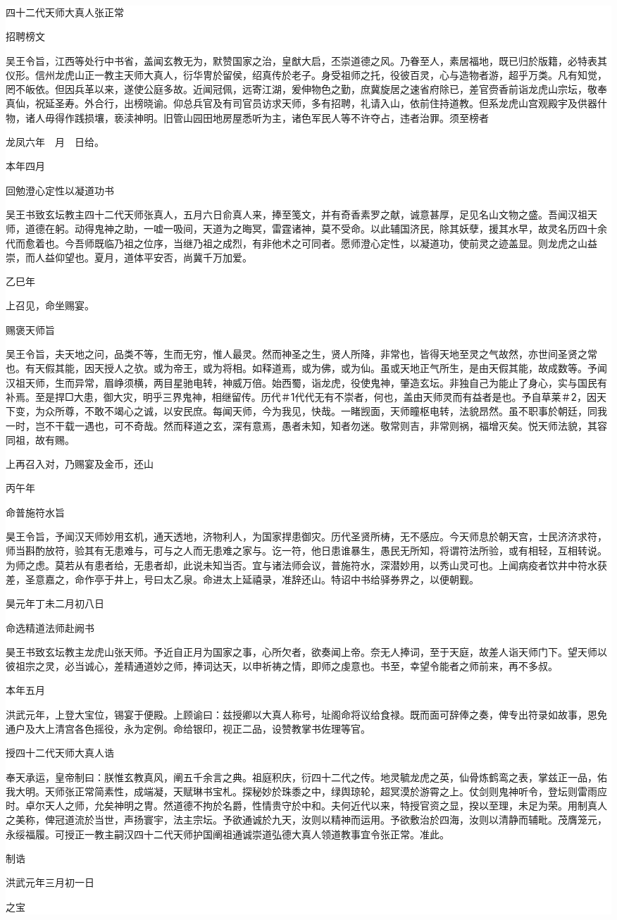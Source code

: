 四十二代天师大真人张正常  

招聘榜文  

吴王令旨，江西等处行中书省，盖闻玄教无为，默赞国家之治，皇猷大启，丕崇道德之风。乃眷至人，素居福地，既已归於版籍，必特表其仪形。信州龙虎山正一教主天师大真人，衍华冑於留侯，绍真传於老子。身受祖师之托，役彼百灵，心与造物者游，超乎万类。凡有知觉，罔不皈依。但因兵革以来，遂使公庭多故。近闻冠佩，远寄江湖，爰伸物色之勤，庶冀旋居之速省府除已，差官赍香前诣龙虎山宗坛，敬奉真仙，祝延圣寿。外合行，出榜晓谕。仰总兵官及有司官员访求天师，多有招聘，礼请入山，依前住持道教。但系龙虎山宫观殿宇及供器什物，诸人毋得作践损壤，亵渎神明。旧管山园田地房屋悉听为主，诸色军民人等不许夺占，违者治罪。须至榜者  

龙凤六年　月　日给。  

本年四月  

回勉澄心定性以凝道功书  

吴王书致玄坛教主四十二代天师张真人，五月六日俞真人来，捧至笺文，并有奇香素罗之献，诚意甚厚，足见名山文物之盛。吾闻汉祖天师，道德在躬。动得鬼神之助，一嘘一吸间，天道为之晦冥，雷霆诸神，莫不受命。以此辅国济民，除其妖孽，援其水早，故灵名历四十余代而愈着也。今吾师既临乃祖之位序，当继乃祖之成烈，有非他术之可同者。愿师澄心定性，以凝道功，使前灵之迹盖显。则龙虎之山益崇，而人益仰望也。夏月，道体平安否，尚冀千万加爱。  

乙巳年  

上召见，命坐赐宴。  

赐褒天师旨  

吴王令旨，夫天地之问，品类不等，生而无穷，惟人最灵。然而神圣之生，贤人所降，非常也，皆得天地至灵之气故然，亦世间圣贤之常也。有天假其能，因天授人之欤。或为帝王，或为将相。如释道焉，或为佛，或为仙。虽或天地正气所生，是由天假其能，故成数等。予闻汉祖天师，生而异常，眉峥须横，两目星驰电转，神威万倍。始西蜀，诣龙虎，役使鬼神，肇造玄坛。非独自己为能止了身心，实与国民有补焉。至是捍□大患，御大灾，明乎三界鬼神，相继留传。历代＃1代代无有不崇者，何也，盖由天师灵而有益者是也。予自草莱＃2，因天下变，为众所尊，不敢不竭心之诚，以安民庶。每闻天师，今为我见，快哉。一睹觊面，天师瞳枢电转，法貌昂然。虽不职事於朝廷，同我一时，岂不干载一遇也，可不奇哉。然而释道之玄，深有意焉，愚者未知，知者勿迷。敬常则吉，非常则祸，福增灭矣。悦天师法貌，其容同祖，故有赐。  

上再召入对，乃赐宴及金币，还山  

丙午年  

命普施符水旨  

昊王令旨，予闻汉天师妙用玄机，通天透地，济物利人，为国家捍患御灾。历代圣贤所梼，无不感应。今天师息於朝天宫，士民济济求符，师当斟酌放符，验其有无患难与，可与之人而无患难之家与。讫一符，他日患谁暴生，愚民无所知，将谓符法所验，或有相轻，互相转说。为师之虑。莫若从有患者给，无患者却，此说未知当否。宜与诸法师会议，普施符水，深潜妙用，以秀山灵可也。上闻病疫者饮井中符水获差，圣意嘉之，命作亭于井上，号曰太乙泉。命进太上延禧录，准辞还山。特诏中书给驿券界之，以便朝觐。  

昊元年丁未二月初八日  

命选精道法师赴阙书  

昊王书致玄坛教主龙虎山张天师。予近自正月为国家之事，心所欠者，欲奏闻上帝。奈无人捧词，至于天庭，故差人诣天师门下。望天师以彼祖宗之灵，必当诚心，差精通道妙之师，捧词达天，以申祈祷之情，即师之虔意也。书至，幸望令能者之师前来，再不多叔。  

本年五月  

洪武元年，上登大宝位，锡宴于便殿。上顾谕曰：兹授卿以大真人称号，址阁命将议给食禄。既而面可辞俸之奏，俾专出符录如故事，恩免通户及大上清宫各色摇役，永为定例。命给银印，视正二品，设赞教掌书佐理等官。  

授四十二代天师大真人诰  

奉天承运，皇帝制曰：朕惟玄教真风，阐五千余言之典。祖庭积庆，衍四十二代之传。地灵毓龙虎之英，仙骨炼鹤鸾之表，掌兹正一品，佑我大明。天师张正常简素性，成端凝，天赋琳书宝札。探秘妙於珠黍之中，绿舆琼轮，超冥漠於游霄之上。仗剑则鬼神听令，登坛则雷雨应时。卓尔天人之师，允矣神明之冑。然道德不拘於名爵，性情贵守於中和。夫何近代以来，特授官资之显，揆以至理，未足为荣。用制真人之美称，俾冠道流於当世，声扬寰宇，法主宗坛。予欲通诚於九天，汝则以精神而运用。予欲敷治於四海，汝则以清静而辅毗。茂膺笼元，永绥福履。可授正一教主嗣汉四十二代天师护国阐祖通诚崇道弘德大真人领道教事宜令张正常。准此。  

制诰  

洪武元年三月初一日  

之宝  
